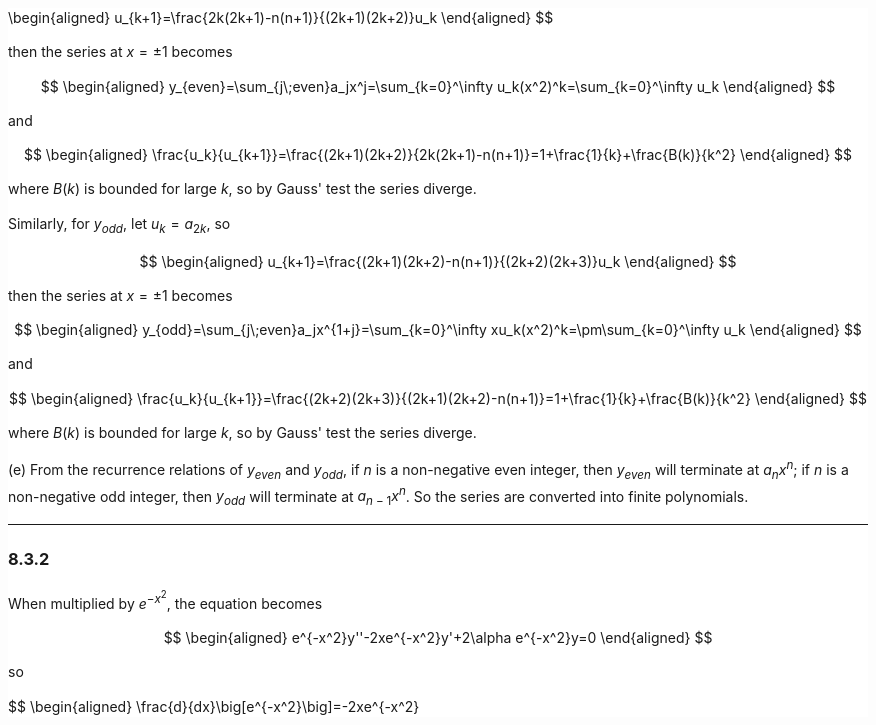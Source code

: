 \begin{aligned}
u_{k+1}=\frac{2k(2k+1)-n(n+1)}{(2k+1)(2k+2)}u_k
\end{aligned}
$$

then the series at $x=\pm 1$ becomes

$$
\begin{aligned}
y_{even}=\sum_{j\;even}a_jx^j=\sum_{k=0}^\infty u_k(x^2)^k=\sum_{k=0}^\infty u_k
\end{aligned}
$$

and

$$
\begin{aligned}
\frac{u_k}{u_{k+1}}=\frac{(2k+1)(2k+2)}{2k(2k+1)-n(n+1)}=1+\frac{1}{k}+\frac{B(k)}{k^2}
\end{aligned}
$$

where $B(k)$ is bounded for large $k$, so by Gauss' test the series diverge.

Similarly, for $y_{odd}$, let $u_k=a_{2k}$, so

$$
\begin{aligned}
u_{k+1}=\frac{(2k+1)(2k+2)-n(n+1)}{(2k+2)(2k+3)}u_k
\end{aligned}
$$

then the series at $x=\pm 1$ becomes

$$
\begin{aligned}
y_{odd}=\sum_{j\;even}a_jx^{1+j}=\sum_{k=0}^\infty xu_k(x^2)^k=\pm\sum_{k=0}^\infty u_k
\end{aligned}
$$

and

$$
\begin{aligned}
\frac{u_k}{u_{k+1}}=\frac{(2k+2)(2k+3)}{(2k+1)(2k+2)-n(n+1)}=1+\frac{1}{k}+\frac{B(k)}{k^2}
\end{aligned}
$$

where $B(k)$ is bounded for large $k$, so by Gauss' test the series diverge.

(e)
From the recurrence relations of $y_{even}$ and $y_{odd}$, if $n$ is a non-negative even integer, then $y_{even}$ will terminate at $a_nx^n$; if $n$ is a non-negative odd integer, then $y_{odd}$ will terminate at $a_{n-1}x^n$. So the series are converted into finite polynomials.

-----

### 8.3.2

When multiplied by $e^{-x^2}$, the equation becomes

$$
\begin{aligned}
e^{-x^2}y''-2xe^{-x^2}y'+2\alpha e^{-x^2}y=0
\end{aligned}
$$

so

$$
\begin{aligned}
\frac{d}{dx}\big[e^{-x^2}\big]=-2xe^{-x^2}